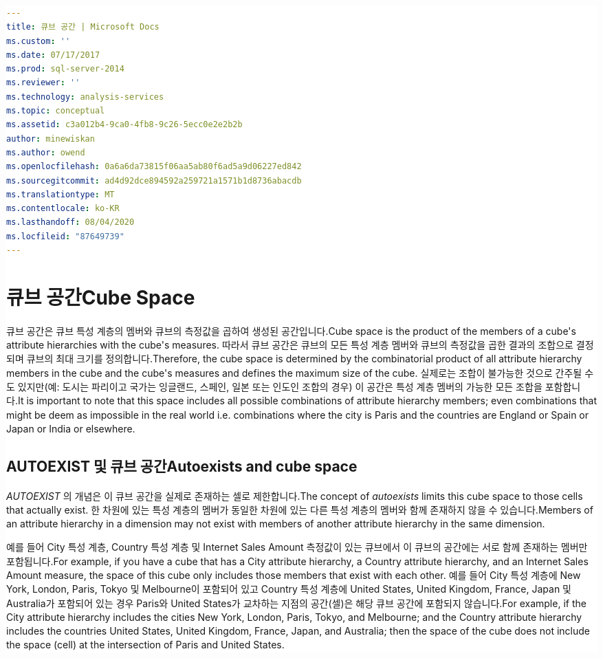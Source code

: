 ```yaml
---
title: 큐브 공간 | Microsoft Docs
ms.custom: ''
ms.date: 07/17/2017
ms.prod: sql-server-2014
ms.reviewer: ''
ms.technology: analysis-services
ms.topic: conceptual
ms.assetid: c3a012b4-9ca0-4fb8-9c26-5ecc0e2e2b2b
author: minewiskan
ms.author: owend
ms.openlocfilehash: 0a6a6da73815f06aa5ab80f6ad5a9d06227ed842
ms.sourcegitcommit: ad4d92dce894592a259721a1571b1d8736abacdb
ms.translationtype: MT
ms.contentlocale: ko-KR
ms.lasthandoff: 08/04/2020
ms.locfileid: "87649739"
---
```

# <a name="cube-space"></a><span data-ttu-id="2efef-102">큐브 공간</span><span class="sxs-lookup"><span data-stu-id="2efef-102">Cube Space</span></span>
  <span data-ttu-id="2efef-103">큐브 공간은 큐브 특성 계층의 멤버와 큐브의 측정값을 곱하여 생성된 공간입니다.</span><span class="sxs-lookup"><span data-stu-id="2efef-103">Cube space is the product of the members of a cube's attribute hierarchies with the cube's measures.</span></span> <span data-ttu-id="2efef-104">따라서 큐브 공간은 큐브의 모든 특성 계층 멤버와 큐브의 측정값을 곱한 결과의 조합으로 결정되며 큐브의 최대 크기를 정의합니다.</span><span class="sxs-lookup"><span data-stu-id="2efef-104">Therefore, the cube space is determined by the combinatorial product of all attribute hierarchy members in the cube and the cube's measures and defines the maximum size of the cube.</span></span> <span data-ttu-id="2efef-105">실제로는 조합이 불가능한 것으로 간주될 수도 있지만(예: 도시는 파리이고 국가는 잉글랜드, 스페인, 일본 또는 인도인 조합의 경우) 이 공간은 특성 계층 멤버의 가능한 모든 조합을 포함합니다.</span><span class="sxs-lookup"><span data-stu-id="2efef-105">It is important to note that this space includes all possible combinations of attribute hierarchy members; even combinations that might be deem as impossible in the real world i.e. combinations where the city is Paris and the countries are England or Spain or Japan or India or elsewhere.</span></span>  
  
## <a name="autoexists-and-cube-space"></a><span data-ttu-id="2efef-106">AUTOEXIST 및 큐브 공간</span><span class="sxs-lookup"><span data-stu-id="2efef-106">Autoexists and cube space</span></span>  
 <span data-ttu-id="2efef-107">*AUTOEXIST* 의 개념은 이 큐브 공간을 실제로 존재하는 셀로 제한합니다.</span><span class="sxs-lookup"><span data-stu-id="2efef-107">The concept of *autoexists* limits this cube space to those cells that actually exist.</span></span> <span data-ttu-id="2efef-108">한 차원에 있는 특성 계층의 멤버가 동일한 차원에 있는 다른 특성 계층의 멤버와 함께 존재하지 않을 수 있습니다.</span><span class="sxs-lookup"><span data-stu-id="2efef-108">Members of an attribute hierarchy in a dimension may not exist with members of another attribute hierarchy in the same dimension.</span></span>  
  
 <span data-ttu-id="2efef-109">예를 들어 City 특성 계층, Country 특성 계층 및 Internet Sales Amount 측정값이 있는 큐브에서 이 큐브의 공간에는 서로 함께 존재하는 멤버만 포함됩니다.</span><span class="sxs-lookup"><span data-stu-id="2efef-109">For example, if you have a cube that has a City attribute hierarchy, a Country attribute hierarchy, and an Internet Sales Amount measure, the space of this cube only includes those members that exist with each other.</span></span> <span data-ttu-id="2efef-110">예를 들어 City 특성 계층에 New York, London, Paris, Tokyo 및 Melbourne이 포함되어 있고 Country 특성 계층에 United States, United Kingdom, France, Japan 및 Australia가 포함되어 있는 경우 Paris와 United States가 교차하는 지점의 공간(셀)은 해당 큐브 공간에 포함되지 않습니다.</span><span class="sxs-lookup"><span data-stu-id="2efef-110">For example, if the City attribute hierarchy includes the cities New York, London, Paris, Tokyo, and Melbourne; and the Country attribute hierarchy includes the countries United States, United Kingdom, France, Japan, and Australia; then the space of the cube does not include the space (cell) at the intersection of Paris and United States.</span></span>  
  